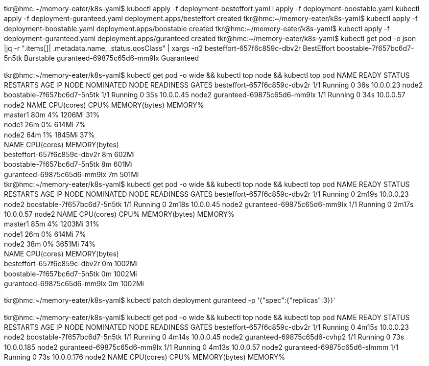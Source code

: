 

tkr@hmc:~/memory-eater/k8s-yaml$ kubectl apply -f deployment-besteffort.yaml
l apply -f deployment-boostable.yaml
kubectl apply -f deployment-guranteed.yaml deployment.apps/besteffort created
tkr@hmc:~/memory-eater/k8s-yaml$ kubectl apply -f deployment-boostable.yaml
deployment.apps/boostable created
tkr@hmc:~/memory-eater/k8s-yaml$ kubectl apply -f deployment-guranteed.yaml 
deployment.apps/guranteed created
tkr@hmc:~/memory-eater/k8s-yaml$ kubectl get pod -o json |jq -r ".items[]| .metadata.name, .status.qosClass" | xargs -n2
besteffort-657f6c859c-dbv2r BestEffort
boostable-7f657bc6d7-5n5tk Burstable
guranteed-69875c65d6-mm9lx Guaranteed

tkr@hmc:~/memory-eater/k8s-yaml$ kubectl get pod -o wide && kubectl top node && kubectl top pod
NAME                          READY   STATUS    RESTARTS   AGE   IP          NODE    NOMINATED NODE   READINESS GATES
besteffort-657f6c859c-dbv2r   1/1     Running   0          36s   10.0.0.23   node2   <none>           <none>
boostable-7f657bc6d7-5n5tk    1/1     Running   0          35s   10.0.0.45   node2   <none>           <none>
guranteed-69875c65d6-mm9lx    1/1     Running   0          34s   10.0.0.57   node2   <none>           <none>
NAME      CPU(cores)   CPU%   MEMORY(bytes)   MEMORY%   
master1   80m          4%     1206Mi          31%       
node1     26m          0%     614Mi           7%        
node2     64m          1%     1845Mi          37%       
NAME                          CPU(cores)   MEMORY(bytes)   
besteffort-657f6c859c-dbv2r   8m           602Mi           
boostable-7f657bc6d7-5n5tk    8m           601Mi           
guranteed-69875c65d6-mm9lx    7m           501Mi           
tkr@hmc:~/memory-eater/k8s-yaml$ kubectl get pod -o wide && kubectl top node && kubectl top pod
NAME                          READY   STATUS    RESTARTS   AGE     IP          NODE    NOMINATED NODE   READINESS GATES
besteffort-657f6c859c-dbv2r   1/1     Running   0          2m19s   10.0.0.23   node2   <none>           <none>
boostable-7f657bc6d7-5n5tk    1/1     Running   0          2m18s   10.0.0.45   node2   <none>           <none>
guranteed-69875c65d6-mm9lx    1/1     Running   0          2m17s   10.0.0.57   node2   <none>           <none>
NAME      CPU(cores)   CPU%   MEMORY(bytes)   MEMORY%   
master1   85m          4%     1203Mi          31%       
node1     26m          0%     614Mi           7%        
node2     38m          0%     3651Mi          74%       
NAME                          CPU(cores)   MEMORY(bytes)   
besteffort-657f6c859c-dbv2r   0m           1002Mi          
boostable-7f657bc6d7-5n5tk    0m           1002Mi          
guranteed-69875c65d6-mm9lx    0m           1002Mi       

tkr@hmc:~/memory-eater/k8s-yaml$ kubectl patch deployment guranteed -p '{"spec":{"replicas":3}}'

tkr@hmc:~/memory-eater/k8s-yaml$ kubectl get pod -o wide && kubectl top node && kubectl top pod
NAME                          READY   STATUS    RESTARTS   AGE     IP           NODE    NOMINATED NODE   READINESS GATES
besteffort-657f6c859c-dbv2r   1/1     Running   0          4m15s   10.0.0.23    node2   <none>           <none>
boostable-7f657bc6d7-5n5tk    1/1     Running   0          4m14s   10.0.0.45    node2   <none>           <none>
guranteed-69875c65d6-cvhp2    1/1     Running   0          73s     10.0.0.185   node2   <none>           <none>
guranteed-69875c65d6-mm9lx    1/1     Running   0          4m13s   10.0.0.57    node2   <none>           <none>
guranteed-69875c65d6-slmmm    1/1     Running   0          73s     10.0.0.176   node2   <none>           <none>
NAME      CPU(cores)   CPU%   MEMORY(bytes)   MEMORY%   